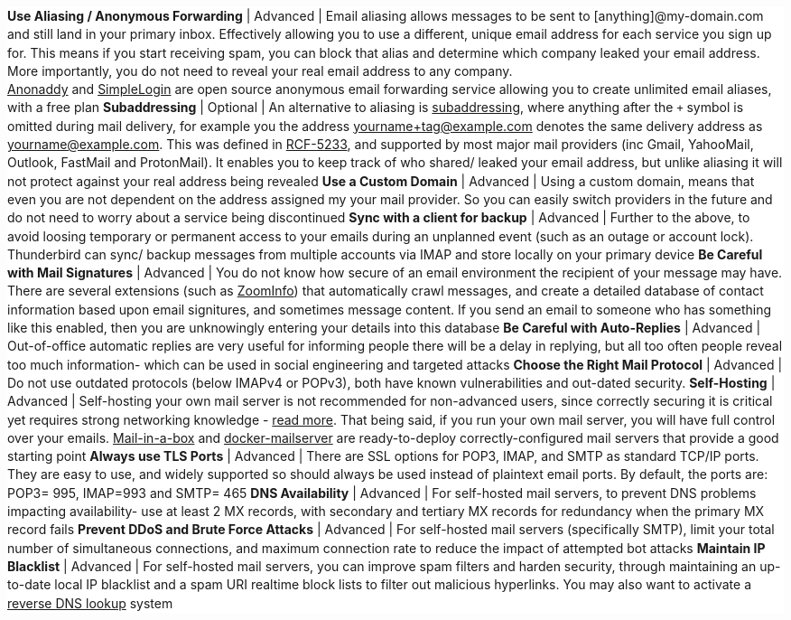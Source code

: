 **Use Aliasing / Anonymous Forwarding** | Advanced | Email aliasing allows messages to be sent to [anything]@my-domain.com and still land in your primary inbox. Effectively allowing you to use a different, unique email address for each service you sign up for. This means if you start receiving spam, you can block that alias and determine which company leaked your email address. More importantly, you do not need to reveal your real email address to any company. <br>[Anonaddy](https://anonaddy.com) and [SimpleLogin](https://simplelogin.io/?slref=bridsqrgvrnavso) are open source anonymous email forwarding service allowing you to create unlimited email aliases, with a free plan
**Subaddressing** | Optional | An alternative to aliasing is [subaddressing](https://en.wikipedia.org/wiki/Email_address#Subaddressing), where anything after the `+` symbol is omitted during mail delivery, for example you the address yourname+tag@example.com denotes the same delivery address as yourname@example.com. This was defined in [RCF-5233](https://tools.ietf.org/html/rfc5233), and supported by most major mail providers (inc Gmail, YahooMail, Outlook, FastMail and ProtonMail). It enables you to keep track of who shared/ leaked your email address, but unlike aliasing it will not protect against your real address being revealed
**Use a Custom Domain** | Advanced | Using a custom domain, means that even you are not dependent on the address assigned my your mail provider. So you can easily switch providers in the future and do not need to worry about a service being discontinued
**Sync with a client for backup** | Advanced | Further to the above, to avoid loosing temporary or permanent access to your emails during an unplanned event (such as an outage or account lock). Thunderbird can sync/ backup messages from multiple accounts via IMAP and store locally on your primary device
**Be Careful with Mail Signatures** | Advanced | You do not know how secure of an email environment the recipient of your message may have. There are several extensions (such as [ZoomInfo](https://www.zoominfo.com)) that automatically crawl messages, and create a detailed database of contact information based upon email signitures, and sometimes message content. If you send an email to someone who has something like this enabled, then you are unknowingly entering your details into this database
**Be Careful with Auto-Replies** | Advanced | Out-of-office automatic replies are very useful for informing people there will be a delay in replying, but all too often people reveal too much information- which can be used in social engineering and targeted attacks
**Choose the Right Mail Protocol** | Advanced | Do not use outdated protocols (below IMAPv4 or POPv3), both have known vulnerabilities and out-dated security.
**Self-Hosting** | Advanced | Self-hosting your own mail server is not recommended for non-advanced users, since correctly securing it is critical yet requires strong networking knowledge - [read more](https://www.reddit.com/r/selfhosted/comments/6h88qf/on_selfhosted_mail_servers/). That being said, if you run your own mail server, you will have full control over your emails. [Mail-in-a-box](https://github.com/mail-in-a-box/mailinabox) and [docker-mailserver](https://github.com/tomav/docker-mailserver) are ready-to-deploy correctly-configured mail servers that provide a good starting point
**Always use TLS Ports** | Advanced | There are SSL options for POP3, IMAP, and SMTP as standard TCP/IP ports. They are easy to use, and widely supported so should always be used instead of plaintext email ports. By default, the ports are: POP3= 995, IMAP=993 and SMTP= 465
**DNS Availability** | Advanced | For self-hosted mail servers, to prevent DNS problems impacting availability- use at least 2 MX records, with secondary and tertiary MX records for redundancy when the primary MX record fails
**Prevent DDoS and Brute Force Attacks** | Advanced | For self-hosted mail servers (specifically SMTP), limit your total number of simultaneous connections, and maximum connection rate to reduce the impact of attempted bot attacks
**Maintain IP Blacklist** | Advanced | For self-hosted mail servers, you can improve spam filters and harden security, through maintaining an up-to-date local IP blacklist and a spam URI realtime block lists to filter out malicious hyperlinks. You may also want to activate a [reverse DNS lookup](https://en.wikipedia.org/wiki/Reverse_DNS_lookup) system
